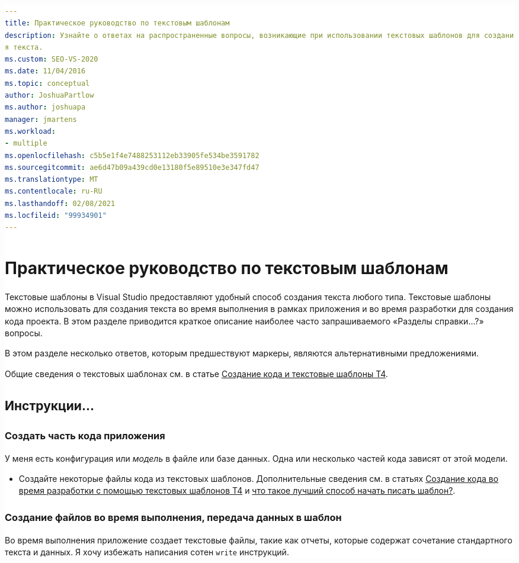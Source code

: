 ```yaml
---
title: Практическое руководство по текстовым шаблонам
description: Узнайте о ответах на распространенные вопросы, возникающие при использовании текстовых шаблонов для создания текста.
ms.custom: SEO-VS-2020
ms.date: 11/04/2016
ms.topic: conceptual
author: JoshuaPartlow
ms.author: joshuapa
manager: jmartens
ms.workload:
- multiple
ms.openlocfilehash: c5b5e1f4e7488253112eb33905fe534be3591782
ms.sourcegitcommit: ae6d47b09a439cd0e13180f5e89510e3e347fd47
ms.translationtype: MT
ms.contentlocale: ru-RU
ms.lasthandoff: 02/08/2021
ms.locfileid: "99934901"
---
```

# <a name="how-to--with-text-templates"></a>Практическое руководство по текстовым шаблонам
Текстовые шаблоны в Visual Studio предоставляют удобный способ создания текста любого типа. Текстовые шаблоны можно использовать для создания текста во время выполнения в рамках приложения и во время разработки для создания кода проекта. В этом разделе приводится краткое описание наиболее часто запрашиваемого «Разделы справки...?» вопросы.

 В этом разделе несколько ответов, которым предшествуют маркеры, являются альтернативными предложениями.

 Общие сведения о текстовых шаблонах см. в статье [Создание кода и текстовые шаблоны T4](../modeling/code-generation-and-t4-text-templates.md).

## <a name="how-to-"></a>Инструкции...

### <a name="generate-part-of-my-application-code"></a>Создать часть кода приложения
 У меня есть конфигурация или *модель* в файле или базе данных. Одна или несколько частей кода зависят от этой модели.

- Создайте некоторые файлы кода из текстовых шаблонов. Дополнительные сведения см. в статьях [Создание кода во время разработки с помощью текстовых шаблонов T4](../modeling/design-time-code-generation-by-using-t4-text-templates.md) и [что такое лучший способ начать писать шаблон?](#starting).

### <a name="generate-files-at-run-time-passing-data-into-the-template"></a>Создание файлов во время выполнения, передача данных в шаблон
 Во время выполнения приложение создает текстовые файлы, такие как отчеты, которые содержат сочетание стандартного текста и данных. Я хочу избежать написания сотен `write` инструкций.
